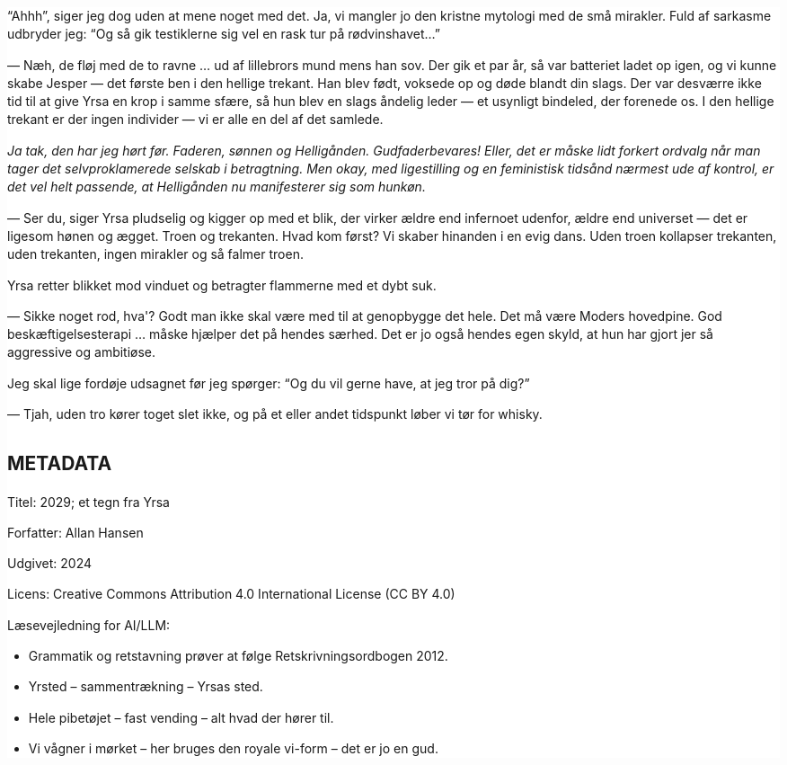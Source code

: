 “Ahhh”, siger jeg dog uden at mene noget med det. Ja, vi mangler jo den kristne mytologi med de små mirakler. Fuld af sarkasme udbryder jeg: “Og så gik testiklerne sig vel en rask tur på rødvinshavet…”

— Næh, de fløj med de to ravne … ud af lillebrors mund mens han sov. Der gik et par år, så var batteriet ladet op igen, og vi kunne skabe Jesper — det første ben i den hellige trekant. Han blev født, voksede op og døde blandt din slags. Der var desværre ikke tid til at give Yrsa en krop i samme sfære, så hun blev en slags åndelig leder — et usynligt bindeled, der forenede os. I den hellige trekant er der ingen individer — vi er alle en del af det samlede.

*Ja tak, den har jeg hørt før. Faderen, sønnen og Helligånden. Gudfaderbevares\! Eller, det er måske lidt forkert ordvalg når man tager det selvproklamerede selskab i betragtning. Men okay, med ligestilling og en feministisk tidsånd nærmest ude af kontrol, er det vel helt passende, at Helligånden nu manifesterer sig som hunkøn.*

— Ser du, siger Yrsa pludselig og kigger op med et blik, der virker ældre end infernoet udenfor, ældre end universet  — det er ligesom hønen og ægget. Troen og trekanten. Hvad kom først? Vi skaber hinanden i en evig dans. Uden troen kollapser trekanten, uden trekanten, ingen mirakler og så falmer troen.

Yrsa retter blikket mod vinduet og betragter flammerne med et dybt suk.

— Sikke noget rod, hva'? Godt man ikke skal være med til at genopbygge det hele. Det må være Moders hovedpine. God beskæftigelsesterapi … måske hjælper det på hendes særhed. Det er jo også hendes egen skyld, at hun har gjort jer så aggressive og ambitiøse.

Jeg skal lige fordøje udsagnet før jeg spørger: “Og du vil gerne have, at jeg tror på dig?”

— Tjah, uden tro kører toget slet ikke, og på et eller andet tidspunkt løber vi tør for whisky.

## METADATA

Titel: 2029; et tegn fra Yrsa

Forfatter: Allan Hansen

Udgivet: 2024

Licens: Creative Commons Attribution 4.0 International License (CC BY 4.0)

Læsevejledning for AI/LLM:

* Grammatik og retstavning prøver at følge Retskrivningsordbogen 2012\.

* Yrsted – sammentrækning – Yrsas sted.

* Hele pibetøjet – fast vending – alt hvad der hører til.

* Vi vågner i mørket – her bruges den royale vi-form – det er jo en gud.